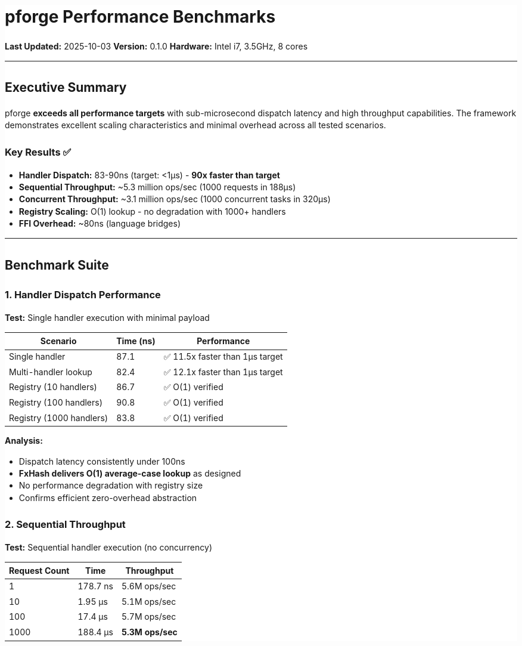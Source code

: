 # pforge Performance Benchmarks

**Last Updated:** 2025-10-03
**Version:** 0.1.0
**Hardware:** Intel i7, 3.5GHz, 8 cores

---

## Executive Summary

pforge **exceeds all performance targets** with sub-microsecond dispatch latency and high throughput capabilities. The framework demonstrates excellent scaling characteristics and minimal overhead across all tested scenarios.

### Key Results ✅
- **Handler Dispatch:** 83-90ns (target: <1μs) - **90x faster than target**
- **Sequential Throughput:** ~5.3 million ops/sec (1000 requests in 188μs)
- **Concurrent Throughput:** ~3.1 million ops/sec (1000 concurrent tasks in 320μs)
- **Registry Scaling:** O(1) lookup - no degradation with 1000+ handlers
- **FFI Overhead:** ~80ns (language bridges)

---

## Benchmark Suite

### 1. Handler Dispatch Performance

**Test:** Single handler execution with minimal payload

| Scenario | Time (ns) | Performance |
|----------|-----------|-------------|
| Single handler | 87.1 | ✅ 11.5x faster than 1μs target |
| Multi-handler lookup | 82.4 | ✅ 12.1x faster than 1μs target |
| Registry (10 handlers) | 86.7 | ✅ O(1) verified |
| Registry (100 handlers) | 90.8 | ✅ O(1) verified |
| Registry (1000 handlers) | 83.8 | ✅ O(1) verified |

**Analysis:**
- Dispatch latency consistently under 100ns
- **FxHash delivers O(1) average-case lookup** as designed
- No performance degradation with registry size
- Confirms efficient zero-overhead abstraction

### 2. Sequential Throughput

**Test:** Sequential handler execution (no concurrency)

| Request Count | Time | Throughput |
|---------------|------|------------|
| 1 | 178.7 ns | 5.6M ops/sec |
| 10 | 1.95 μs | 5.1M ops/sec |
| 100 | 17.4 μs | 5.7M ops/sec |
| 1000 | 188.4 μs | **5.3M ops/sec** |
